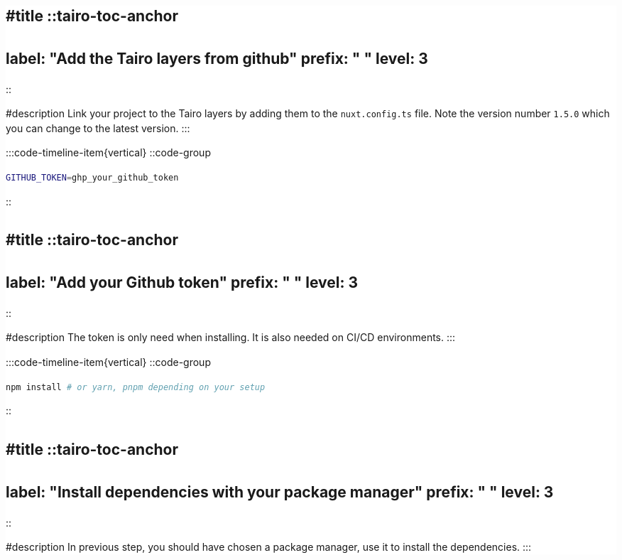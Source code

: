   #title
  ::tairo-toc-anchor
  ---
  label: "Add the Tairo layers from github"
  prefix: " "
  level: 3
  ---
  ::

  #description
  Link your project to the Tairo layers by adding them to the `nuxt.config.ts` file. Note the version number `1.5.0` which you can change to the latest version.
  :::

  
  :::code-timeline-item{vertical}
  ::code-group
  ```bash [<app>/.env]
  GITHUB_TOKEN=ghp_your_github_token
  ```
  ::

  #title
  ::tairo-toc-anchor
  ---
  label: "Add your Github token"
  prefix: " "
  level: 3
  ---
  ::

  #description
  The token is only need when installing. It is also needed on CI/CD environments.
  :::

  
  :::code-timeline-item{vertical}
  ::code-group
  ```bash [Terminal]
  npm install # or yarn, pnpm depending on your setup
  ```
  ::


  #title
  ::tairo-toc-anchor
  ---
  label: "Install dependencies with your package manager"
  prefix: " "
  level: 3
  ---
  ::

  #description
  In previous step, you should have chosen a package manager, use it to install the dependencies.
  :::
